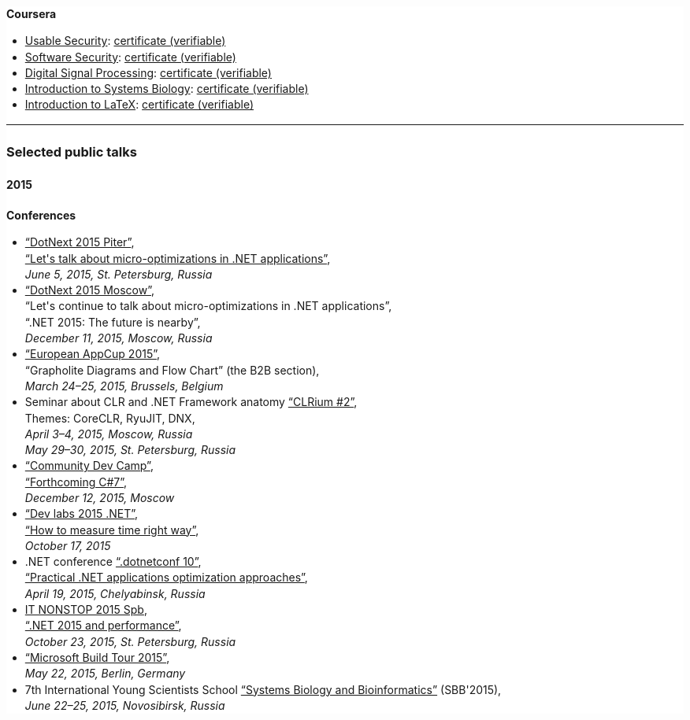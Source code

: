   **Coursera**
  * <a href="https://www.coursera.org/course/usablesec">Usable Security</a>: <a href="https://www.coursera.org/account/accomplishments/records/HercA2dcqGaEpKsm">certificate (verifiable)</a>
  * <a href="https://www.coursera.org/course/softwaresec">Software Security</a>: <a href="https://www.coursera.org/account/accomplishments/records/CESXRmrpvMM4kbsd">certificate (verifiable)</a>
  * <a href="https://www.coursera.org/course/dsp">Digital Signal Processing</a>: <a href="https://www.coursera.org/account/accomplishments/records/SjLYjhw5dwvz3fFR">certificate (verifiable)</a>
  * <a href="https://www.coursera.org/course/sysbio">Introduction to Systems Biology</a>: <a href="https://www.coursera.org/records/vfkb32TKmLapxqJN">certificate (verifiable)</a>
  * <a href="https://www.coursera.org/course/latex">Introduction to LaTeX</a>: <a href="https://www.coursera.org/records/t8gYgHqbtKs3pygc">certificate (verifiable)</a>
</section>

<hr />
<section>
  <h3 id="talks">Selected public talks</h3>
  <h4>2015</h4>
  
  **Conferences**
  * [“DotNext 2015 Piter”](http://spb2015.dotnext.ru/),<br />
    [“Let's talk about micro-optimizations in .NET applications”](http://www.slideshare.net/AndreyAkinshin/net-52218739),<br />
    <i>June 5, 2015, St. Petersburg, Russia</i>
  * [“DotNext 2015 Moscow”](http://msk2015.dotnext.ru/en/),<br />
    “Let's continue to talk about micro-optimizations in .NET applications”,<br />
    “.NET 2015: The future is nearby”,<br />
    <i>December 11, 2015, Moscow, Russia</i>
  * [“European AppCup 2015”](http://appcup.eu/),<br />
    “Grapholite Diagrams and Flow Chart” (the B2B section),<br />
    <i>March 24–25, 2015, Brussels, Belgium</i>
  * Seminar about CLR and .NET Framework anatomy [“CLRium #2”](http://clrium.ru/),<br />
    Themes: CoreCLR, RyuJIT, DNX,<br />
    <i>April 3–4, 2015, Moscow, Russia</i><br />
    <i>May 29–30, 2015, St. Petersburg, Russia</i>
  * [“Community Dev Camp”](https://events.techdays.ru/Dev-Camp/2015-12/),<br />
    [“Forthcoming C#7”](https://channel9.msdn.com/Events/Community-Dev-Camp/Community-Dev-Camp-2015-Moscow/What-are-we-preparing-future-C-Sharp-7),<br />
    <i>December 12, 2015, Moscow</i>
  * [“Dev labs 2015 .NET”](http://www.soft-labs.net/ru/conf/DEV_labs_2015_NET/),<br />
    [“How to measure time right way”](https://www.youtube.com/watch?v=1B6RRV509Ds),<br />
    <i>October 17, 2015</i>
  * .NET conference [“.dotnetconf 10”](http://dotnetconf.ru/),<br />
    [“Practical .NET applications optimization approaches”](http://dotnetconf.ru/materialy/optimization),<br />
    <i>April 19, 2015, Chelyabinsk, Russia</i>
  * [IT NONSTOP 2015 Spb](http://it-nonstop.net/city/saint-petersburg),<br />
    [“.NET 2015 and performance”](https://www.youtube.com/watch?list=PLU6_HdJGVDx8vCM2vsQQr6y4cB82NB8mD&v=3EcQXGPXWMA),<br />
    <i>October 23, 2015, St. Petersburg, Russia</i>
  * [“Microsoft Build Tour 2015”](https://berlin.build15.com/),<br />
    <i>May 22, 2015, Berlin, Germany</i>
  * 7th International Young Scientists School [“Systems Biology and Bioinformatics”](http://conf.nsc.ru/SBB2015/en/info_letter) (SBB'2015),<br />
    <i>June 22–25, 2015, Novosibirsk, Russia</i>
